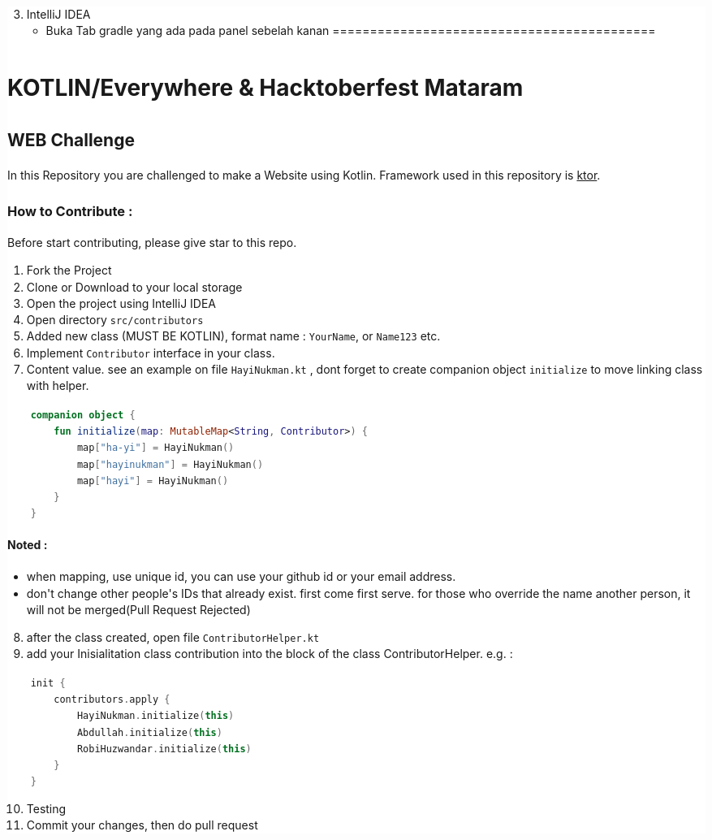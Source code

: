 3. IntelliJ IDEA
    * Buka Tab gradle yang ada pada panel sebelah kanan 
===========================================

# KOTLIN/Everywhere & Hacktoberfest Mataram
## WEB Challenge 

In this Repository you are challenged to make a Website using Kotlin. Framework used in this repository is [ktor](http://ktor.io/).

### How to Contribute :
Before start contributing, please give star to this repo.

1. Fork the Project
2. Clone or Download to your local storage
3. Open the project using IntelliJ IDEA
4. Open directory `src/contributors`
5. Added new class (MUST BE KOTLIN), format name : `YourName`, or `Name123` etc.
6. Implement `Contributor` interface in your class.
7. Content value. see an example on file `HayiNukman.kt` , dont forget to create companion object `initialize` to move linking class with helper.

```kotlin
    companion object {
        fun initialize(map: MutableMap<String, Contributor>) {
            map["ha-yi"] = HayiNukman()
            map["hayinukman"] = HayiNukman()
            map["hayi"] = HayiNukman()
        }
    }
``` 
#### Noted : 
- when mapping, use unique id, you can use your github id or your email address.
- don't change other people's IDs that already exist. first come first serve. for those who override the name another person, it will not be merged(Pull Request Rejected)

8. after the class created, open file `ContributorHelper.kt`
9. add your Inisialitation class contribution into the block of the class ContributorHelper. e.g. :

```kotlin
    init {
        contributors.apply {
            HayiNukman.initialize(this)
            Abdullah.initialize(this)
            RobiHuzwandar.initialize(this)
        }
    }
```

10. Testing
11. Commit your changes, then do pull request 
